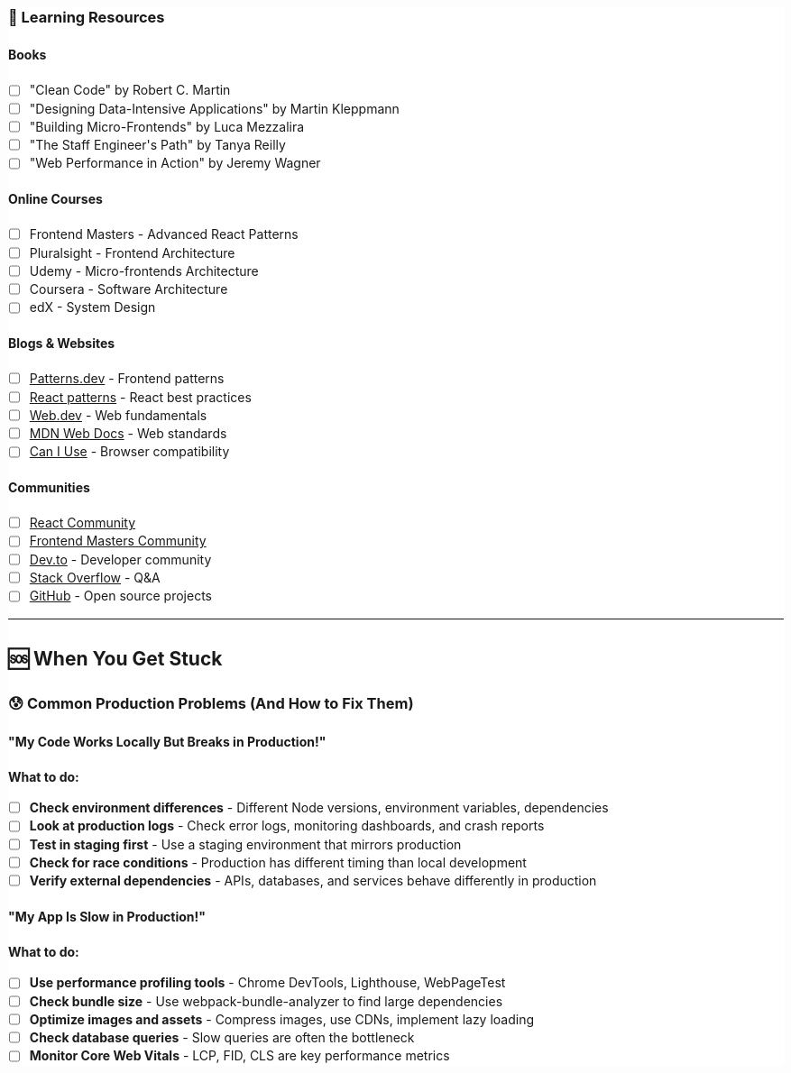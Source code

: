 ### 📖 Learning Resources

#### **Books**
- [ ] "Clean Code" by Robert C. Martin
- [ ] "Designing Data-Intensive Applications" by Martin Kleppmann
- [ ] "Building Micro-Frontends" by Luca Mezzalira
- [ ] "The Staff Engineer's Path" by Tanya Reilly
- [ ] "Web Performance in Action" by Jeremy Wagner

#### **Online Courses**
- [ ] Frontend Masters - Advanced React Patterns
- [ ] Pluralsight - Frontend Architecture
- [ ] Udemy - Micro-frontends Architecture
- [ ] Coursera - Software Architecture
- [ ] edX - System Design

#### **Blogs & Websites**
- [ ] [Patterns.dev](https://patterns.dev/) - Frontend patterns
- [ ] [React patterns](https://reactpatterns.com/) - React best practices
- [ ] [Web.dev](https://web.dev/) - Web fundamentals
- [ ] [MDN Web Docs](https://developer.mozilla.org/) - Web standards
- [ ] [Can I Use](https://caniuse.com/) - Browser compatibility

#### **Communities**
- [ ] [React Community](https://reactjs.org/community/support.html)
- [ ] [Frontend Masters Community](https://frontendmasters.com/community/)
- [ ] [Dev.to](https://dev.to/) - Developer community
- [ ] [Stack Overflow](https://stackoverflow.com/) - Q&A
- [ ] [GitHub](https://github.com/) - Open source projects

---

## 🆘 When You Get Stuck

### 😰 Common Production Problems (And How to Fix Them)

#### **"My Code Works Locally But Breaks in Production!"**
**What to do:**
- [ ] **Check environment differences** - Different Node versions, environment variables, dependencies
- [ ] **Look at production logs** - Check error logs, monitoring dashboards, and crash reports
- [ ] **Test in staging first** - Use a staging environment that mirrors production
- [ ] **Check for race conditions** - Production has different timing than local development
- [ ] **Verify external dependencies** - APIs, databases, and services behave differently in production

#### **"My App Is Slow in Production!"**
**What to do:**
- [ ] **Use performance profiling tools** - Chrome DevTools, Lighthouse, WebPageTest
- [ ] **Check bundle size** - Use webpack-bundle-analyzer to find large dependencies
- [ ] **Optimize images and assets** - Compress images, use CDNs, implement lazy loading
- [ ] **Check database queries** - Slow queries are often the bottleneck
- [ ] **Monitor Core Web Vitals** - LCP, FID, CLS are key performance metrics
